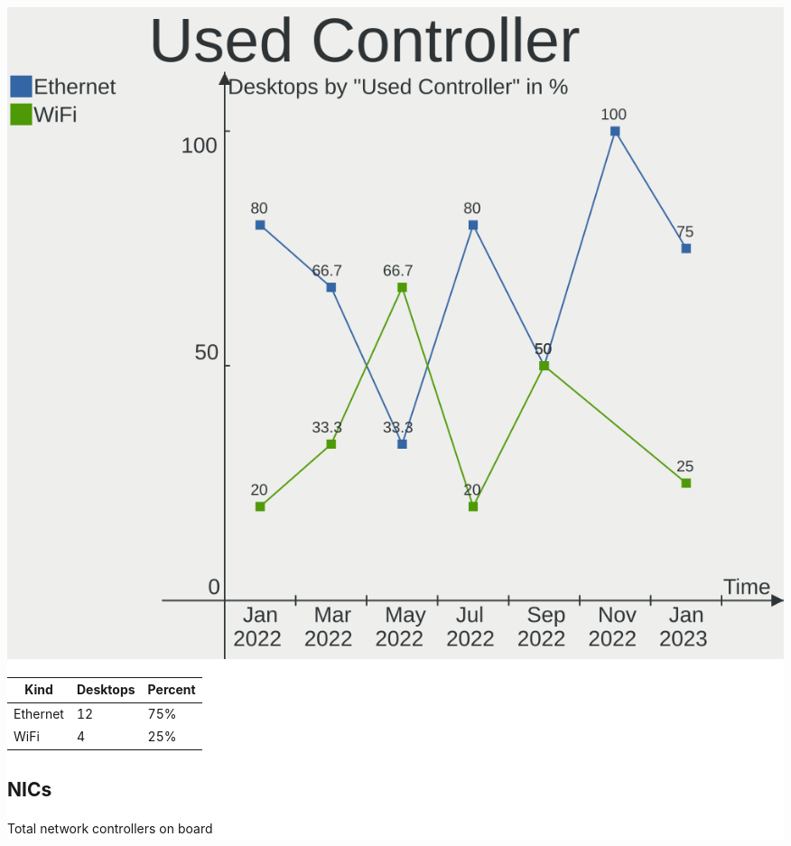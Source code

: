 ![Used Controller](./images/line_chart/net_used.svg)

| Kind     | Desktops | Percent |
|----------|----------|---------|
| Ethernet | 12       | 75%     |
| WiFi     | 4        | 25%     |

NICs
----

Total network controllers on board
